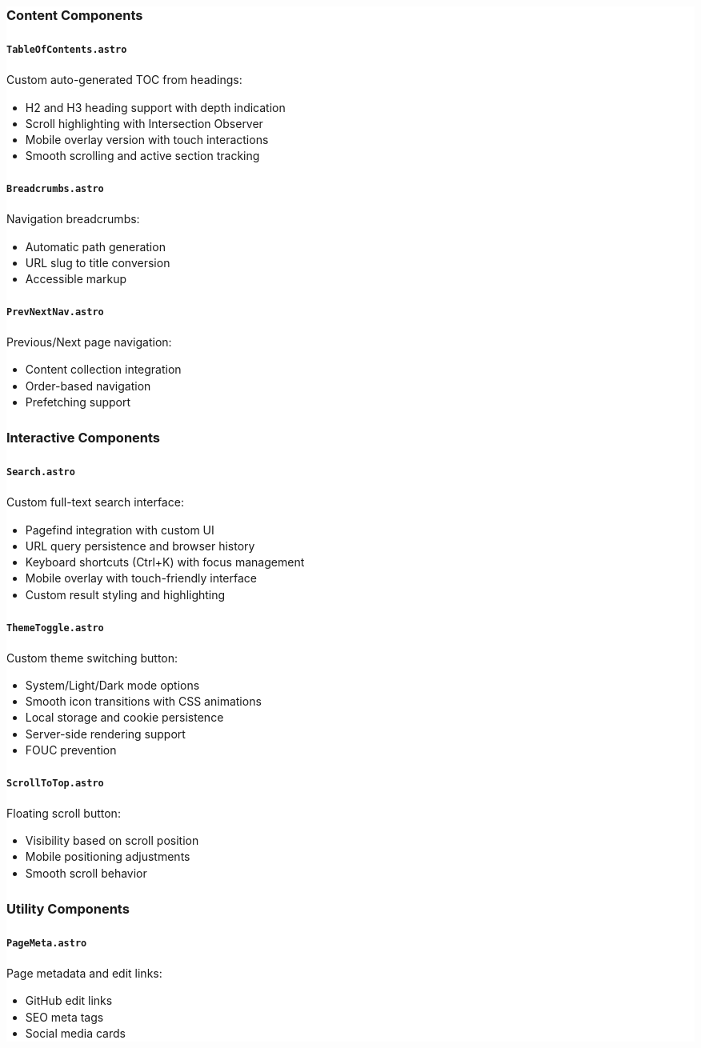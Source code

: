 ### Content Components

#### `TableOfContents.astro`
Custom auto-generated TOC from headings:
- H2 and H3 heading support with depth indication
- Scroll highlighting with Intersection Observer
- Mobile overlay version with touch interactions
- Smooth scrolling and active section tracking

#### `Breadcrumbs.astro`
Navigation breadcrumbs:
- Automatic path generation
- URL slug to title conversion
- Accessible markup

#### `PrevNextNav.astro`
Previous/Next page navigation:
- Content collection integration
- Order-based navigation
- Prefetching support

### Interactive Components

#### `Search.astro`
Custom full-text search interface:
- Pagefind integration with custom UI
- URL query persistence and browser history
- Keyboard shortcuts (Ctrl+K) with focus management
- Mobile overlay with touch-friendly interface
- Custom result styling and highlighting

#### `ThemeToggle.astro`
Custom theme switching button:
- System/Light/Dark mode options
- Smooth icon transitions with CSS animations
- Local storage and cookie persistence
- Server-side rendering support
- FOUC prevention

#### `ScrollToTop.astro`
Floating scroll button:
- Visibility based on scroll position
- Mobile positioning adjustments
- Smooth scroll behavior

### Utility Components

#### `PageMeta.astro`
Page metadata and edit links:
- GitHub edit links
- SEO meta tags
- Social media cards

